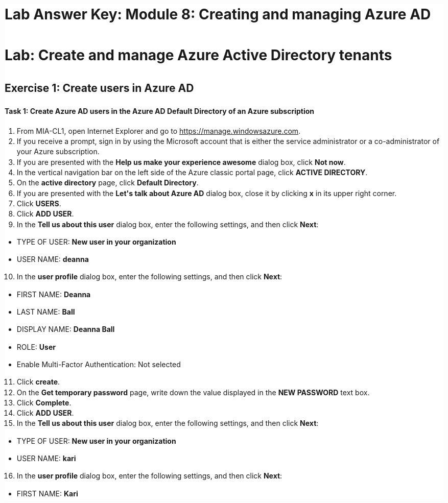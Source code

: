﻿# Lab Answer Key:  Module 8: Creating and managing Azure AD
# Lab: Create and manage Azure Active Directory tenants
  
## Exercise 1: Create users in Azure AD
  
#### Task 1: Create Azure AD users in the Azure AD Default Directory of an Azure subscription
  
1.   From MIA-CL1, open Internet Explorer and go to https://manage.windowsazure.com.
2.   If you receive a prompt, sign in by using the Microsoft account that is either the service administrator or a co-administrator of your Azure subscription.
3.   If you are presented with the  **Help us make your experience awesome** dialog box, click **Not now**.
4.   In the vertical navigation bar on the left side of the Azure classic portal page, click  **ACTIVE DIRECTORY**.
5.   On the  **active directory** page, click **Default Directory**.
6.   If you are presented with the  **Let's talk about Azure AD** dialog box, close it by clicking **x** in its upper right corner.
7.   Click  **USERS**.
8.   Click  **ADD USER**.
9.   In the  **Tell us about this user** dialog box, enter the following settings, and then click **Next**:

  -   TYPE OF USER:  **New user in your organization**

  -   USER NAME:  **deanna**


10.   In the  **user profile** dialog box, enter the following settings, and then click **Next**:

  -   FIRST NAME:  **Deanna**

  -   LAST NAME:  **Ball**

  -   DISPLAY NAME:  **Deanna Ball**

  -   ROLE:  **User**

  -   Enable Multi-Factor Authentication: Not selected


11.   Click  **create**.
12.   On the  **Get temporary password** page, write down the value displayed in the **NEW PASSWORD** text box.
13.   Click  **Complete**.
14.   Click  **ADD USER**.
15.   In the  **Tell us about this user** dialog box, enter the following settings, and then click **Next**:

  -   TYPE OF USER:  **New user in your organization**

  -   USER NAME:  **kari**


16.   In the  **user profile** dialog box, enter the following settings, and then click **Next**:

  -   FIRST NAME:  **Kari**
